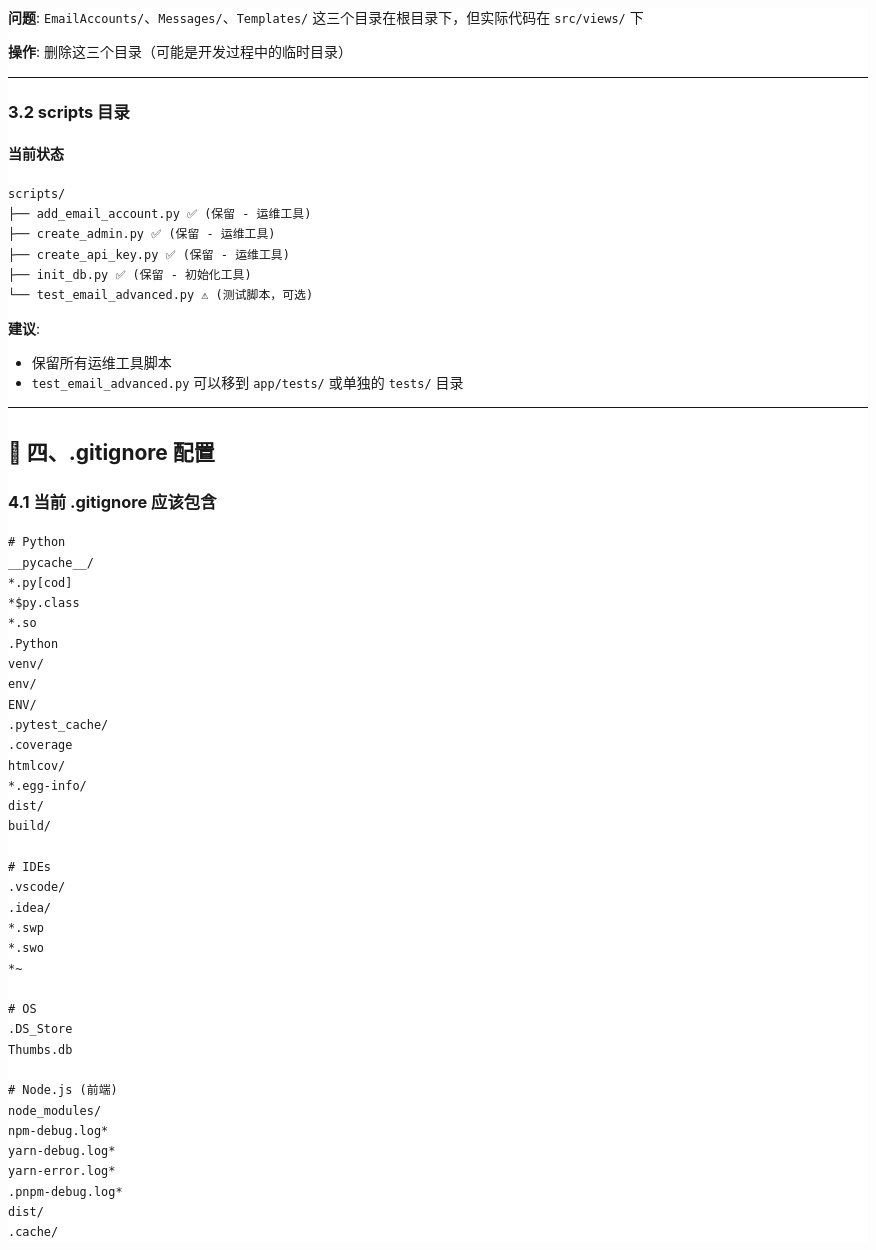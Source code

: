 **问题**: `EmailAccounts/`、`Messages/`、`Templates/` 这三个目录在根目录下，但实际代码在 `src/views/` 下

**操作**: 删除这三个目录（可能是开发过程中的临时目录）

---

### 3.2 scripts 目录

#### 当前状态
```
scripts/
├── add_email_account.py ✅ (保留 - 运维工具)
├── create_admin.py ✅ (保留 - 运维工具)
├── create_api_key.py ✅ (保留 - 运维工具)
├── init_db.py ✅ (保留 - 初始化工具)
└── test_email_advanced.py ⚠️ (测试脚本，可选)
```

**建议**: 
- 保留所有运维工具脚本
- `test_email_advanced.py` 可以移到 `app/tests/` 或单独的 `tests/` 目录

---

## 📝 四、.gitignore 配置

### 4.1 当前 .gitignore 应该包含

```gitignore
# Python
__pycache__/
*.py[cod]
*$py.class
*.so
.Python
venv/
env/
ENV/
.pytest_cache/
.coverage
htmlcov/
*.egg-info/
dist/
build/

# IDEs
.vscode/
.idea/
*.swp
*.swo
*~

# OS
.DS_Store
Thumbs.db

# Node.js (前端)
node_modules/
npm-debug.log*
yarn-debug.log*
yarn-error.log*
.pnpm-debug.log*
dist/
.cache/

```